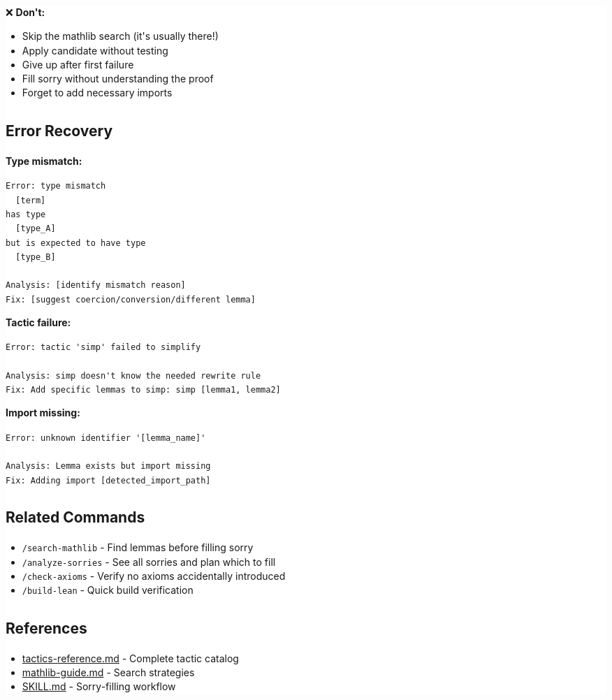 ❌ **Don't:**
- Skip the mathlib search (it's usually there!)
- Apply candidate without testing
- Give up after first failure
- Fill sorry without understanding the proof
- Forget to add necessary imports

## Error Recovery

**Type mismatch:**
```
Error: type mismatch
  [term]
has type
  [type_A]
but is expected to have type
  [type_B]

Analysis: [identify mismatch reason]
Fix: [suggest coercion/conversion/different lemma]
```

**Tactic failure:**
```
Error: tactic 'simp' failed to simplify

Analysis: simp doesn't know the needed rewrite rule
Fix: Add specific lemmas to simp: simp [lemma1, lemma2]
```

**Import missing:**
```
Error: unknown identifier '[lemma_name]'

Analysis: Lemma exists but import missing
Fix: Adding import [detected_import_path]
```

## Related Commands

- `/search-mathlib` - Find lemmas before filling sorry
- `/analyze-sorries` - See all sorries and plan which to fill
- `/check-axioms` - Verify no axioms accidentally introduced
- `/build-lean` - Quick build verification

## References

- [tactics-reference.md](../references/tactics-reference.md) - Complete tactic catalog
- [mathlib-guide.md](../references/mathlib-guide.md) - Search strategies
- [SKILL.md](../SKILL.md#phase-3-incremental-filling) - Sorry-filling workflow
